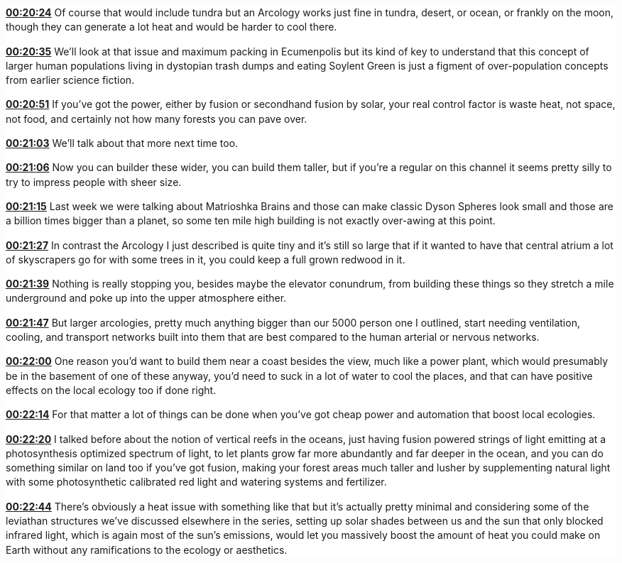 **[00:20:24](https://youtube.com/watch?v=TqKQ94DtS54&t=00h20m24s)**  Of course that would include tundra but an Arcology works just fine in tundra, desert, or ocean, or frankly on the moon, though they can generate a lot heat and would be harder to cool there. 

**[00:20:35](https://youtube.com/watch?v=TqKQ94DtS54&t=00h20m35s)**  We’ll look at that issue and maximum packing in Ecumenpolis but its kind of key to understand that this concept of larger human populations living in dystopian trash dumps and eating Soylent Green is just a figment of over-population concepts from earlier science fiction. 

**[00:20:51](https://youtube.com/watch?v=TqKQ94DtS54&t=00h20m51s)**  If you’ve got the power, either by fusion or secondhand fusion by solar, your real control factor is waste heat, not space, not food, and certainly not how many forests you can pave over. 

**[00:21:03](https://youtube.com/watch?v=TqKQ94DtS54&t=00h21m03s)**  We’ll talk about that more next time too. 

**[00:21:06](https://youtube.com/watch?v=TqKQ94DtS54&t=00h21m06s)**  Now you can builder these wider, you can build them taller, but if you’re a regular on this channel it seems pretty silly to try to impress people with sheer size. 

**[00:21:15](https://youtube.com/watch?v=TqKQ94DtS54&t=00h21m15s)**  Last week we were talking about Matrioshka Brains and those can make classic Dyson Spheres look small and those are a billion times bigger than a planet, so some ten mile high building is not exactly over-awing at this point. 

**[00:21:27](https://youtube.com/watch?v=TqKQ94DtS54&t=00h21m27s)**  In contrast the Arcology I just described is quite tiny and it’s still so large that if it wanted to have that central atrium a lot of skyscrapers go for with some trees in it, you could keep a full grown redwood in it. 

**[00:21:39](https://youtube.com/watch?v=TqKQ94DtS54&t=00h21m39s)**  Nothing is really stopping you, besides maybe the elevator conundrum, from building these things so they stretch a mile underground and poke up into the upper atmosphere either. 

**[00:21:47](https://youtube.com/watch?v=TqKQ94DtS54&t=00h21m47s)**  But larger arcologies, pretty much anything bigger than our 5000 person one I outlined, start needing ventilation, cooling, and transport networks built into them that are best compared to the human arterial or nervous networks. 

**[00:22:00](https://youtube.com/watch?v=TqKQ94DtS54&t=00h22m00s)**  One reason you’d want to build them near a coast besides the view, much like a power plant, which would presumably be in the basement of one of these anyway, you’d need to suck in a lot of water to cool the places, and that can have positive effects on the local ecology too if done right. 

**[00:22:14](https://youtube.com/watch?v=TqKQ94DtS54&t=00h22m14s)**  For that matter a lot of things can be done when you’ve got cheap power and automation that boost local ecologies. 

**[00:22:20](https://youtube.com/watch?v=TqKQ94DtS54&t=00h22m20s)**  I talked before about the notion of vertical reefs in the oceans, just having fusion powered strings of light emitting at a photosynthesis optimized spectrum of light, to let plants grow far more abundantly and far deeper in the ocean, and you can do something similar on land too if you’ve got fusion, making your forest areas much taller and lusher by supplementing natural light with some photosynthetic calibrated red light and watering systems and fertilizer. 

**[00:22:44](https://youtube.com/watch?v=TqKQ94DtS54&t=00h22m44s)**  There’s obviously a heat issue with something like that but it’s actually pretty minimal and considering some of the leviathan structures we’ve discussed elsewhere in the series, setting up solar shades between us and the sun that only blocked infrared light, which is again most of the sun’s emissions, would let you massively boost the amount of heat you could make on Earth without any ramifications to the ecology or aesthetics. 
